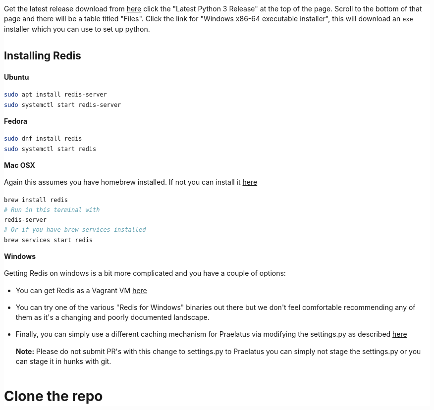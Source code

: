 Get the latest release download from
[here](https://www.python.org/downloads/windows/) click the "Latest Python 3
Release" at the top of the page. Scroll to the bottom of that page and there
will be a table titled "Files". Click the link for "Windows x86-64 executable
installer", this will download an `exe` installer which you can use to set up
python.

## Installing Redis

**Ubuntu**

```bash
sudo apt install redis-server
sudo systemctl start redis-server
```

**Fedora**

```bash
sudo dnf install redis
sudo systemctl start redis
```

**Mac OSX**

Again this assumes you have homebrew installed. If not you can install it
[here](https://brew.sh/)

```bash
brew install redis
# Run in this terminal with
redis-server
# Or if you have brew services installed
brew services start redis
```

**Windows**

Getting Redis on windows is a bit more complicated and you have a couple of
options:

- You can get Redis as a Vagrant VM
[here](https://github.com/ServiceStack/redis-windows)
- You can try one of the various "Redis for Windows" binaries out there but we
  don't feel comfortable recommending any of them as it's a changing and poorly
  documented landscape.
- Finally, you can simply use a different caching mechanism for Praelatus via
  modifying the settings.py as described
  [here](https://docs.djangoproject.com/en/1.11/topics/cache/#local-memory-caching)

  **Note:** Please do not submit PR's with this change to settings.py to
  Praelatus you can simply not stage the settings.py or you can stage it in
  hunks with git.

# Clone the repo
